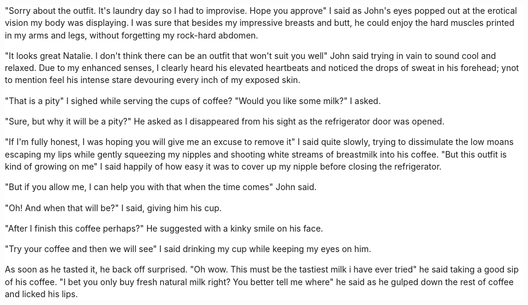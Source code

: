 



 "Sorry about the outfit. It's laundry day so I had to improvise. Hope you approve" I said as John's eyes popped out at the erotical vision my body was displaying. I was sure that besides my impressive breasts and butt, he could enjoy the hard muscles printed in my arms and legs, without forgetting my rock-hard abdomen.





"It looks great Natalie. I don't think there can be an outfit that won't suit you well" John said trying in vain to sound cool and relaxed. Due to my enhanced senses, I clearly heard his elevated heartbeats and noticed the drops of sweat in his forehead; ynot to mention feel his intense stare devouring every inch of my exposed skin.  





"That is a pity" I sighed while serving the cups of coffee? "Would you like some milk?" I asked.





"Sure, but why it will be a pity?" He asked as I disappeared from his sight as the refrigerator door was opened.





"If I'm fully honest, I was hoping you will give me an excuse to remove it" I said quite slowly, trying to dissimulate the low moans escaping my lips while gently squeezing my nipples and shooting white streams of breastmilk into his coffee. "But this outfit is kind of growing on me" I said happily of how easy it was to cover up my nipple before closing the refrigerator.





"But if you allow me, I can help you with that when the time comes" John said.





"Oh! And when that will be?" I said, giving him his cup.





"After I finish this coffee perhaps?" He suggested with a kinky smile on his face.





"Try your coffee and then we will see" I said drinking my cup while keeping my eyes on him.





As soon as he tasted it, he back off surprised. "Oh wow. This must be the tastiest milk i have ever tried" he said taking a good sip of his coffee. "I bet you only buy fresh natural milk right? You better tell me where" he said as he gulped down the rest of coffee and licked his lips.


